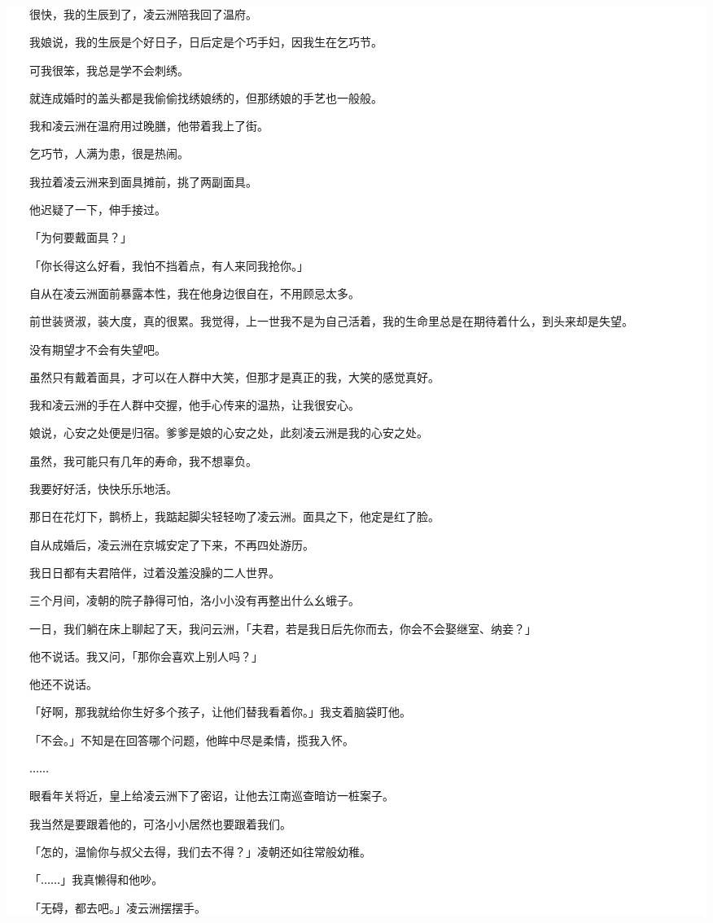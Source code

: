 &emsp;&emsp;很快，我的生辰到了，凌云洲陪我回了温府。  
  
&emsp;&emsp;我娘说，我的生辰是个好日子，日后定是个巧手妇，因我生在乞巧节。  
  
&emsp;&emsp;可我很笨，我总是学不会刺绣。  
  
&emsp;&emsp;就连成婚时的盖头都是我偷偷找绣娘绣的，但那绣娘的手艺也一般般。  
  
&emsp;&emsp;我和凌云洲在温府用过晚膳，他带着我上了街。  
  
&emsp;&emsp;乞巧节，人满为患，很是热闹。  
  
&emsp;&emsp;我拉着凌云洲来到面具摊前，挑了两副面具。  
  
&emsp;&emsp;他迟疑了一下，伸手接过。  
  
&emsp;&emsp;「为何要戴面具？」  
  
&emsp;&emsp;「你长得这么好看，我怕不挡着点，有人来同我抢你。」  
  
&emsp;&emsp;自从在凌云洲面前暴露本性，我在他身边很自在，不用顾忌太多。  
  
&emsp;&emsp;前世装贤淑，装大度，真的很累。我觉得，上一世我不是为自己活着，我的生命里总是在期待着什么，到头来却是失望。  
  
&emsp;&emsp;没有期望才不会有失望吧。  
  
&emsp;&emsp;虽然只有戴着面具，才可以在人群中大笑，但那才是真正的我，大笑的感觉真好。  
  
&emsp;&emsp;我和凌云洲的手在人群中交握，他手心传来的温热，让我很安心。  
  
&emsp;&emsp;娘说，心安之处便是归宿。爹爹是娘的心安之处，此刻凌云洲是我的心安之处。  
  
&emsp;&emsp;虽然，我可能只有几年的寿命，我不想辜负。  
  
&emsp;&emsp;我要好好活，快快乐乐地活。  
  
&emsp;&emsp;那日在花灯下，鹊桥上，我踮起脚尖轻轻吻了凌云洲。面具之下，他定是红了脸。  
  
&emsp;&emsp;自从成婚后，凌云洲在京城安定了下来，不再四处游历。  
  
&emsp;&emsp;我日日都有夫君陪伴，过着没羞没臊的二人世界。  
  
&emsp;&emsp;三个月间，凌朝的院子静得可怕，洛小小没有再整出什么幺蛾子。  
  
&emsp;&emsp;一日，我们躺在床上聊起了天，我问云洲，「夫君，若是我日后先你而去，你会不会娶继室、纳妾？」  
  
&emsp;&emsp;他不说话。我又问，「那你会喜欢上别人吗？」  
  
&emsp;&emsp;他还不说话。  
  
&emsp;&emsp;「好啊，那我就给你生好多个孩子，让他们替我看着你。」我支着脑袋盯他。  
  
&emsp;&emsp;「不会。」不知是在回答哪个问题，他眸中尽是柔情，揽我入怀。  
  
&emsp;&emsp;……  
  
&emsp;&emsp;眼看年关将近，皇上给凌云洲下了密诏，让他去江南巡查暗访一桩案子。  
  
&emsp;&emsp;我当然是要跟着他的，可洛小小居然也要跟着我们。  
  
&emsp;&emsp;「怎的，温愉你与叔父去得，我们去不得？」凌朝还如往常般幼稚。  
  
&emsp;&emsp;「……」我真懒得和他吵。  
  
&emsp;&emsp;「无碍，都去吧。」凌云洲摆摆手。  
  